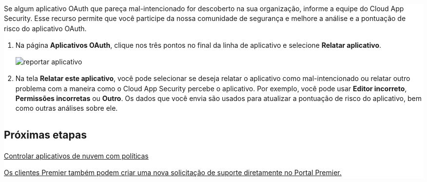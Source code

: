 Se algum aplicativo OAuth que pareça mal-intencionado for descoberto na sua organização, informe a equipe do Cloud App Security. Esse recurso permite que você participe da nossa comunidade de segurança e melhore a análise e a pontuação de risco do aplicativo OAuth.

1. Na página **Aplicativos OAuth**, clique nos três pontos no final da linha de aplicativo e selecione **Relatar aplicativo**.

    ![reportar aplicativo](./media/report-app.png)
2. Na tela **Relatar este aplicativo**, você pode selecionar se deseja relatar o aplicativo como mal-intencionado ou relatar outro problema com a maneira como o Cloud App Security percebe o aplicativo. Por exemplo, você pode usar **Editor incorreto**, **Permissões incorretas** ou **Outro**. Os dados que você envia são usados para atualizar a pontuação de risco do aplicativo, bem como outras análises sobre ele.

## <a name="next-steps"></a>Próximas etapas

[Controlar aplicativos de nuvem com políticas](control-cloud-apps-with-policies.md)

[Os clientes Premier também podem criar uma nova solicitação de suporte diretamente no Portal Premier.](https://premier.microsoft.com/)

